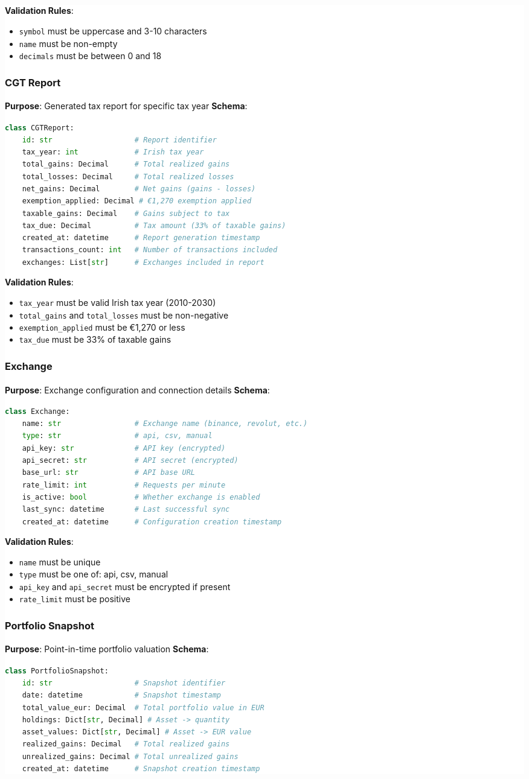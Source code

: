 **Validation Rules**:
- `symbol` must be uppercase and 3-10 characters
- `name` must be non-empty
- `decimals` must be between 0 and 18

### CGT Report
**Purpose**: Generated tax report for specific tax year
**Schema**:
```python
class CGTReport:
    id: str                   # Report identifier
    tax_year: int             # Irish tax year
    total_gains: Decimal      # Total realized gains
    total_losses: Decimal     # Total realized losses
    net_gains: Decimal        # Net gains (gains - losses)
    exemption_applied: Decimal # €1,270 exemption applied
    taxable_gains: Decimal    # Gains subject to tax
    tax_due: Decimal          # Tax amount (33% of taxable gains)
    created_at: datetime      # Report generation timestamp
    transactions_count: int   # Number of transactions included
    exchanges: List[str]      # Exchanges included in report
```

**Validation Rules**:
- `tax_year` must be valid Irish tax year (2010-2030)
- `total_gains` and `total_losses` must be non-negative
- `exemption_applied` must be €1,270 or less
- `tax_due` must be 33% of taxable gains

### Exchange
**Purpose**: Exchange configuration and connection details
**Schema**:
```python
class Exchange:
    name: str                 # Exchange name (binance, revolut, etc.)
    type: str                 # api, csv, manual
    api_key: str              # API key (encrypted)
    api_secret: str           # API secret (encrypted)
    base_url: str             # API base URL
    rate_limit: int           # Requests per minute
    is_active: bool           # Whether exchange is enabled
    last_sync: datetime       # Last successful sync
    created_at: datetime      # Configuration creation timestamp
```

**Validation Rules**:
- `name` must be unique
- `type` must be one of: api, csv, manual
- `api_key` and `api_secret` must be encrypted if present
- `rate_limit` must be positive

### Portfolio Snapshot
**Purpose**: Point-in-time portfolio valuation
**Schema**:
```python
class PortfolioSnapshot:
    id: str                   # Snapshot identifier
    date: datetime            # Snapshot timestamp
    total_value_eur: Decimal  # Total portfolio value in EUR
    holdings: Dict[str, Decimal] # Asset -> quantity
    asset_values: Dict[str, Decimal] # Asset -> EUR value
    realized_gains: Decimal   # Total realized gains
    unrealized_gains: Decimal # Total unrealized gains
    created_at: datetime      # Snapshot creation timestamp
```
